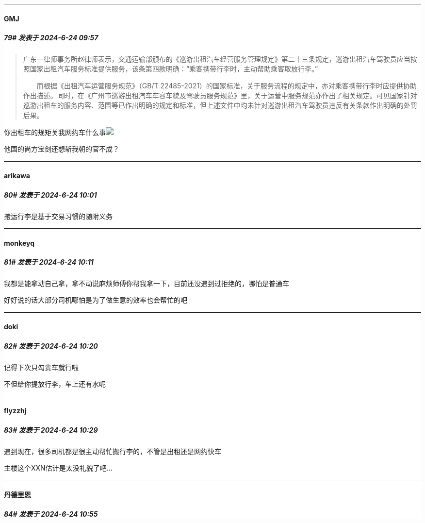 
*****

####  GMJ  
##### 79#       发表于 2024-6-24 09:57

<blockquote>广东一律师事务所赵律师表示，交通运输部颁布的《巡游出租汽车经营服务管理规定》第二十三条规定，巡游出租汽车驾驶员应当按照国家出租汽车服务标准提供服务，该条第四款明确：“乘客携带行李时，主动帮助乘客取放行李。”

　　而根据《出租汽车运营服务规范》（GB/T 22485-2021）的国家标准，关于服务流程的规定中，亦对乘客携带行李时应提供协助作出描述。同时，在《广州市巡游出租汽车车容车貌及驾驶员服务规范》里，关于运营中服务规范亦作出了相关规定。可见国家针对巡游出租车的服务内容、范围等已作出明确的规定和标准，但上述文件中均未针对巡游出租汽车驾驶员违反有关条款作出明确的处罚后果。</blockquote>

你出租车的规矩关我网约车什么事<img src="https://static.saraba1st.com/image/smiley/face2017/048.png" referrerpolicy="no-referrer">

他国的尚方宝剑还想斩我朝的官不成？


*****

####  arikawa  
##### 80#       发表于 2024-6-24 10:01

搬运行李是基于交易习惯的随附义务


*****

####  monkeyq  
##### 81#       发表于 2024-6-24 10:11

我都是能拿动自己拿，拿不动说麻烦师傅你帮我拿一下，目前还没遇到过拒绝的，哪怕是普通车

好好说的话大部分司机哪怕是为了做生意的效率也会帮忙的吧


*****

####  doki  
##### 82#       发表于 2024-6-24 10:20

记得下次只勾贵车就行啦

不但给你提放行李，车上还有水呢


*****

####  flyzzhj  
##### 83#       发表于 2024-6-24 10:29

遇到现在，很多司机都是很主动帮忙搬行李的，不管是出租还是网约快车

主楼这个XXN估计是太没礼貌了吧...


*****

####  丹德里恩  
##### 84#       发表于 2024-6-24 10:55
